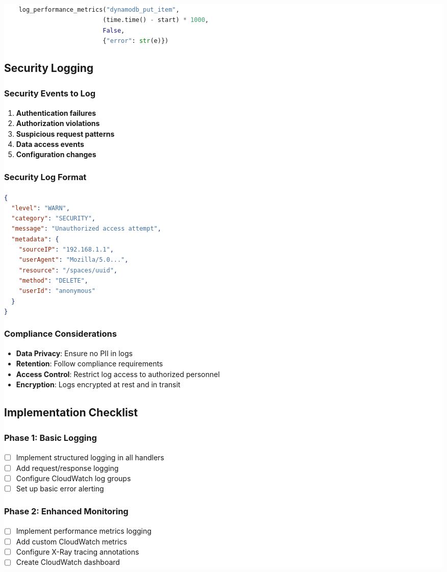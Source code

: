 ```python
    log_performance_metrics("dynamodb_put_item", 
                           (time.time() - start) * 1000, 
                           False, 
                           {"error": str(e)})
```

## Security Logging

### Security Events to Log
1. **Authentication failures**
2. **Authorization violations**
3. **Suspicious request patterns**
4. **Data access events**
5. **Configuration changes**

### Security Log Format
```json
{
  "level": "WARN",
  "category": "SECURITY",
  "message": "Unauthorized access attempt",
  "metadata": {
    "sourceIP": "192.168.1.1",
    "userAgent": "Mozilla/5.0...",
    "resource": "/spaces/uuid",
    "method": "DELETE",
    "userId": "anonymous"
  }
}
```

### Compliance Considerations
- **Data Privacy**: Ensure no PII in logs
- **Retention**: Follow compliance requirements
- **Access Control**: Restrict log access to authorized personnel
- **Encryption**: Logs encrypted at rest and in transit

## Implementation Checklist

### Phase 1: Basic Logging
- [ ] Implement structured logging in all handlers
- [ ] Add request/response logging
- [ ] Configure CloudWatch log groups
- [ ] Set up basic error alerting

### Phase 2: Enhanced Monitoring
- [ ] Implement performance metrics logging
- [ ] Add custom CloudWatch metrics
- [ ] Configure X-Ray tracing annotations
- [ ] Create CloudWatch dashboard
